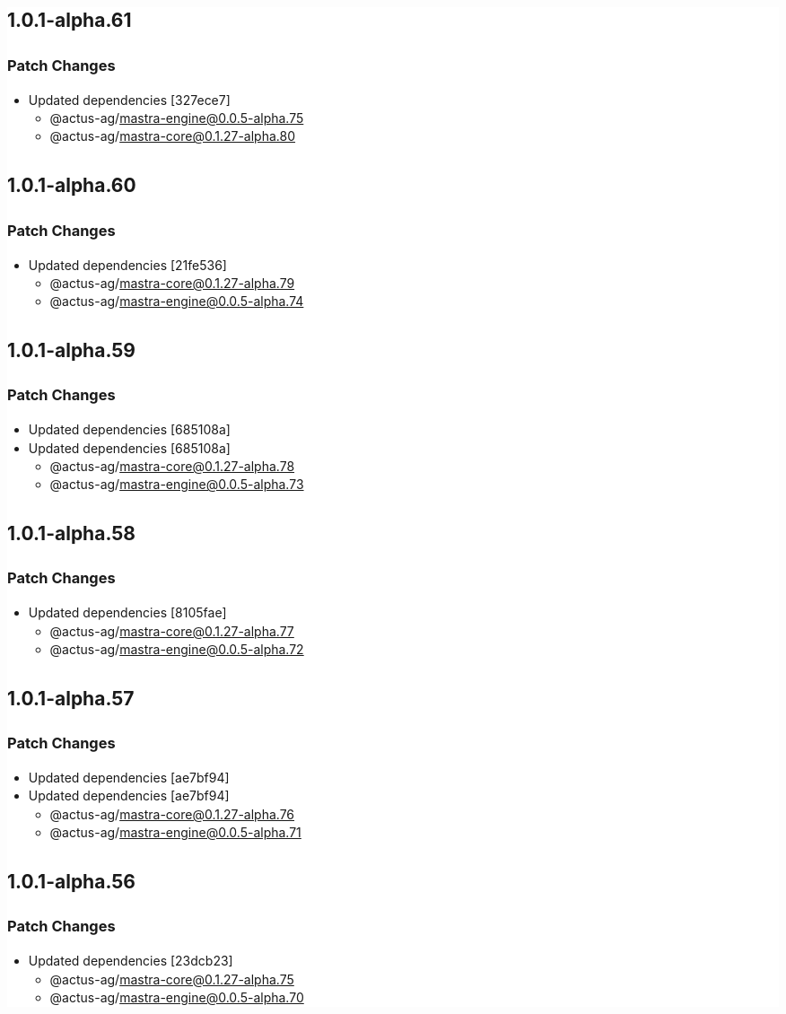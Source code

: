 ## 1.0.1-alpha.61

### Patch Changes

- Updated dependencies [327ece7]
  - @actus-ag/mastra-engine@0.0.5-alpha.75
  - @actus-ag/mastra-core@0.1.27-alpha.80

## 1.0.1-alpha.60

### Patch Changes

- Updated dependencies [21fe536]
  - @actus-ag/mastra-core@0.1.27-alpha.79
  - @actus-ag/mastra-engine@0.0.5-alpha.74

## 1.0.1-alpha.59

### Patch Changes

- Updated dependencies [685108a]
- Updated dependencies [685108a]
  - @actus-ag/mastra-core@0.1.27-alpha.78
  - @actus-ag/mastra-engine@0.0.5-alpha.73

## 1.0.1-alpha.58

### Patch Changes

- Updated dependencies [8105fae]
  - @actus-ag/mastra-core@0.1.27-alpha.77
  - @actus-ag/mastra-engine@0.0.5-alpha.72

## 1.0.1-alpha.57

### Patch Changes

- Updated dependencies [ae7bf94]
- Updated dependencies [ae7bf94]
  - @actus-ag/mastra-core@0.1.27-alpha.76
  - @actus-ag/mastra-engine@0.0.5-alpha.71

## 1.0.1-alpha.56

### Patch Changes

- Updated dependencies [23dcb23]
  - @actus-ag/mastra-core@0.1.27-alpha.75
  - @actus-ag/mastra-engine@0.0.5-alpha.70
